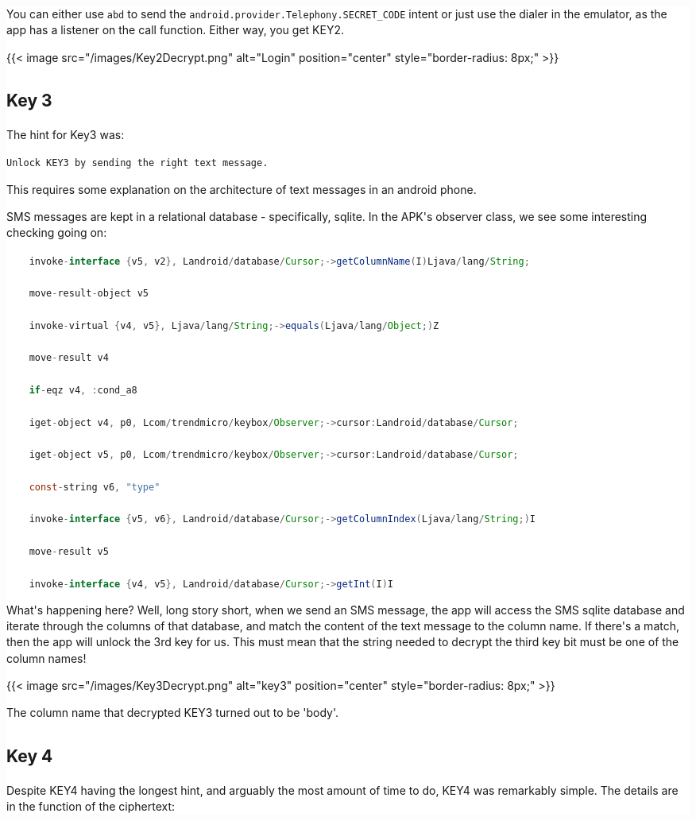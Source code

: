 You can either use ``abd`` to send the ``android.provider.Telephony.SECRET_CODE`` intent or just use the dialer in the emulator, as the app has a listener on the call function. Either way, you get KEY2.


{{< image src="/images/Key2Decrypt.png" alt="Login" position="center" style="border-radius: 8px;" >}}

## Key 3 

The hint for Key3 was: 

```
Unlock KEY3 by sending the right text message. 
```

This requires some explanation on the architecture of text messages in an android phone. 

SMS messages are kept in a relational database - specifically, sqlite. In the APK's observer class, we see some interesting checking going on:

```java
    invoke-interface {v5, v2}, Landroid/database/Cursor;->getColumnName(I)Ljava/lang/String;

    move-result-object v5

    invoke-virtual {v4, v5}, Ljava/lang/String;->equals(Ljava/lang/Object;)Z

    move-result v4

    if-eqz v4, :cond_a8

    iget-object v4, p0, Lcom/trendmicro/keybox/Observer;->cursor:Landroid/database/Cursor;

    iget-object v5, p0, Lcom/trendmicro/keybox/Observer;->cursor:Landroid/database/Cursor;

    const-string v6, "type"

    invoke-interface {v5, v6}, Landroid/database/Cursor;->getColumnIndex(Ljava/lang/String;)I

    move-result v5

    invoke-interface {v4, v5}, Landroid/database/Cursor;->getInt(I)I
```

What's happening here? Well, long story short, when we send an SMS message, the app will access the SMS sqlite database and iterate through the columns of that database, and match the content of the text message to the column name. If there's a match, then the app will unlock the 3rd key for us. This must mean that the string needed to decrypt the third key bit must be one of the column names! 

{{< image src="/images/Key3Decrypt.png" alt="key3" position="center" style="border-radius: 8px;" >}}

The column name that decrypted KEY3 turned out to be 'body'.


## Key 4
Despite KEY4 having the longest hint, and arguably the most amount of time to do, KEY4 was remarkably simple. The details are in the function of the ciphertext:
